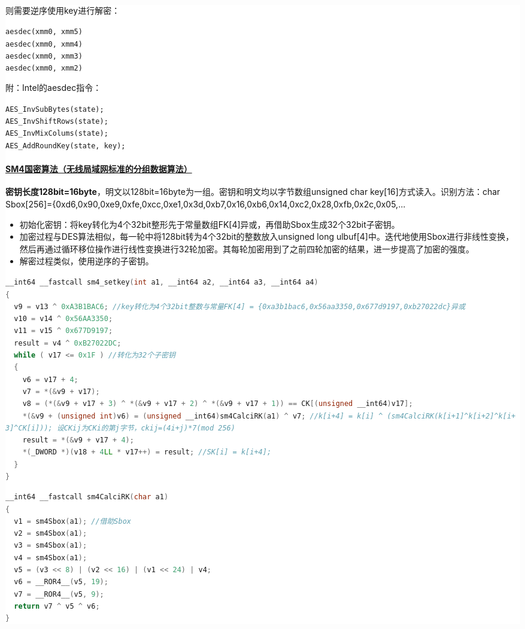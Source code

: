 则需要逆序使用key进行解密：

```
aesdec(xmm0, xmm5)
aesdec(xmm0, xmm4)
aesdec(xmm0, xmm3)
aesdec(xmm0, xmm2)
```

附：Intel的aesdec指令：

```
AES_InvSubBytes(state);
AES_InvShiftRows(state);
AES_InvMixColums(state);
AES_AddRoundKey(state, key);
```

#### [SM4国密算法（无线局域网标准的分组数据算法）](https://blog.csdn.net/archimekai/article/details/53095993)

**密钥长度128bit=16byte**，明文以128bit=16byte为一组。密钥和明文均以字节数组unsigned char key[16]方式读入。识别方法：char Sbox[256]={0xd6,0x90,0xe9,0xfe,0xcc,0xe1,0x3d,0xb7,0x16,0xb6,0x14,0xc2,0x28,0xfb,0x2c,0x05,...

- 初始化密钥：将key转化为4个32bit整形先于常量数组FK[4]异或，再借助Sbox生成32个32bit子密钥。
- 加密过程与DES算法相似，每一轮中将128bit转为4个32bit的整数放入unsigned long ulbuf[4]中。迭代地使用Sbox进行非线性变换，然后再通过循环移位操作进行线性变换进行32轮加密。其每轮加密用到了之前四轮加密的结果，进一步提高了加密的强度。 
- 解密过程类似，使用逆序的子密钥。

```c
__int64 __fastcall sm4_setkey(int a1, __int64 a2, __int64 a3, __int64 a4)
{
  v9 = v13 ^ 0xA3B1BAC6; //key转化为4个32bit整数与常量FK[4] = {0xa3b1bac6,0x56aa3350,0x677d9197,0xb27022dc}异或
  v10 = v14 ^ 0x56AA3350;
  v11 = v15 ^ 0x677D9197;
  result = v4 ^ 0xB27022DC;
  while ( v17 <= 0x1F ) //转化为32个子密钥
  {
    v6 = v17 + 4;
    v7 = *(&v9 + v17);
    v8 = (*(&v9 + v17 + 3) ^ *(&v9 + v17 + 2) ^ *(&v9 + v17 + 1)) == CK[(unsigned __int64)v17];
    *(&v9 + (unsigned int)v6) = (unsigned __int64)sm4CalciRK(a1) ^ v7; //k[i+4] = k[i] ^ (sm4CalciRK(k[i+1]^k[i+2]^k[i+3]^CK[i])); 设CKij为CKi的第j字节，ckij=(4i+j)*7(mod 256)
    result = *(&v9 + v17 + 4);
    *(_DWORD *)(v18 + 4LL * v17++) = result; //SK[i] = k[i+4];
  }
}
```

```c
__int64 __fastcall sm4CalciRK(char a1)
{
  v1 = sm4Sbox(a1); //借助Sbox
  v2 = sm4Sbox(a1);
  v3 = sm4Sbox(a1);
  v4 = sm4Sbox(a1);
  v5 = (v3 << 8) | (v2 << 16) | (v1 << 24) | v4;
  v6 = __ROR4__(v5, 19);
  v7 = __ROR4__(v5, 9);
  return v7 ^ v5 ^ v6;
}
```
